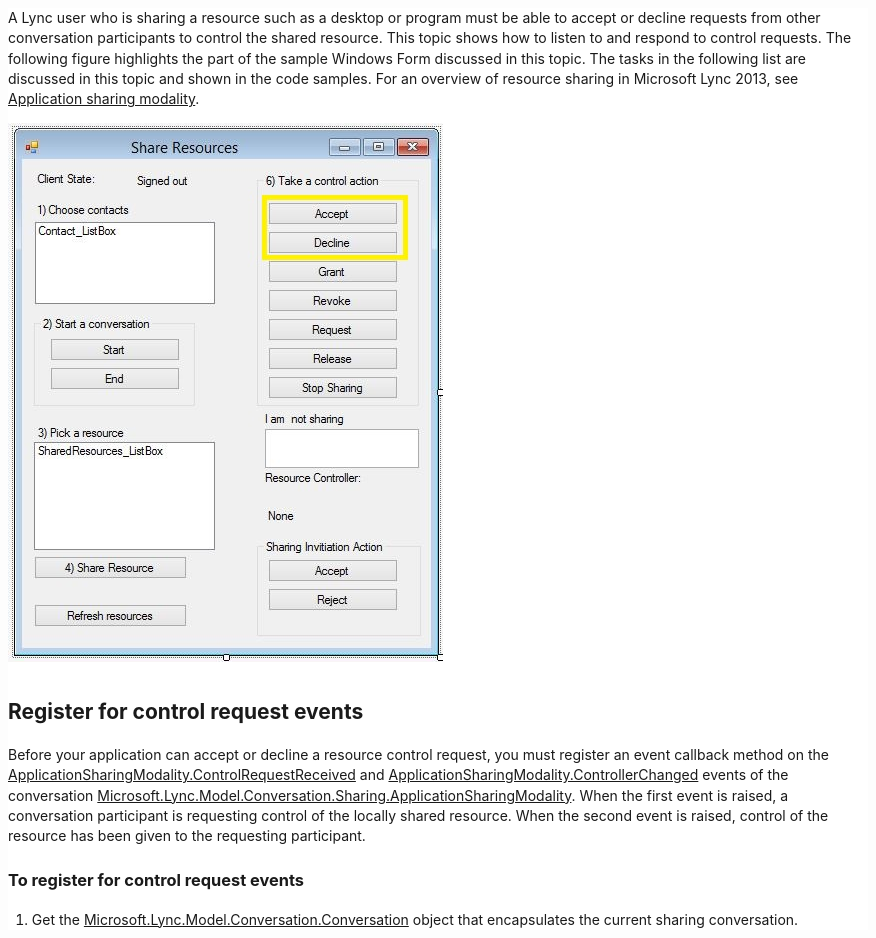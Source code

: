 A Lync user who is sharing a resource such as a desktop or program must be able to accept or decline requests from other conversation participants to control the shared resource. This topic shows how to listen to and respond to control requests. The following figure highlights the part of the sample Windows Form discussed in this topic. The tasks in the following list are discussed in this topic and shown in the code samples. For an overview of resource sharing in Microsoft Lync 2013, see [Application sharing modality](application-sharing-modality.md).

  
![Accept and Decline resource controlling request](images/JJ933256.UC_OCS15ConLyncClient_HowToAcceptorDeclineSharingControlfigure1(Office.15).jpg "Accept and Decline resource controlling request")

## Register for control request events

Before your application can accept or decline a resource control request, you must register an event callback method on the [ApplicationSharingModality.ControlRequestReceived](applicationsharingmodality-controlrequestreceived-event-microsoft-lync-model-conversation-sharing_2.md) and [ApplicationSharingModality.ControllerChanged](applicationsharingmodality-controllerchanged-event-microsoft-lync-model-conversation-sharing_2.md) events of the conversation [Microsoft.Lync.Model.Conversation.Sharing.ApplicationSharingModality](applicationsharingmodality-class-microsoft-lync-model-conversation-sharing_2.md). When the first event is raised, a conversation participant is requesting control of the locally shared resource. When the second event is raised, control of the resource has been given to the requesting participant.

### To register for control request events

1.  Get the [Microsoft.Lync.Model.Conversation.Conversation](conversation-class-microsoft-lync-model-conversation_2.md) object that encapsulates the current sharing conversation.
